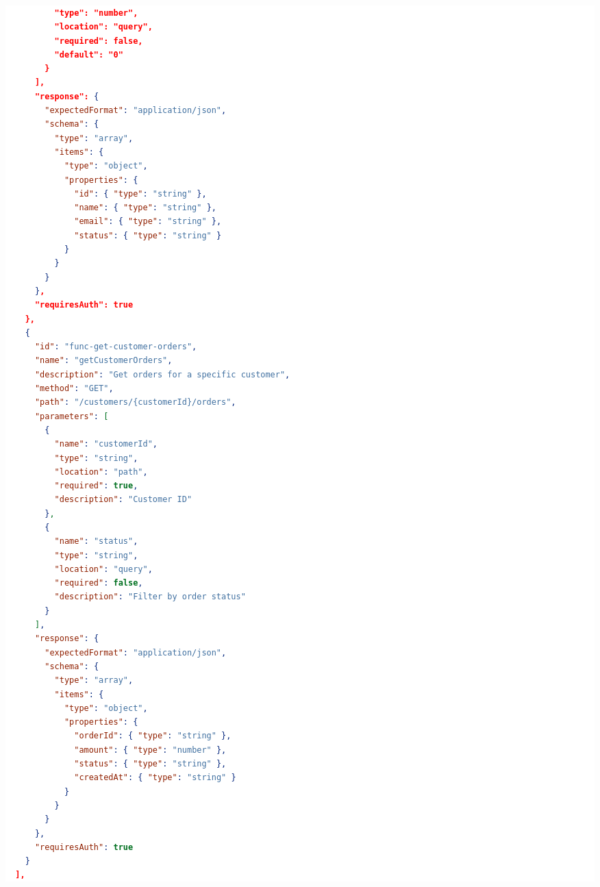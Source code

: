 ```json
          "type": "number",
          "location": "query",
          "required": false,
          "default": "0"
        }
      ],
      "response": {
        "expectedFormat": "application/json",
        "schema": {
          "type": "array",
          "items": {
            "type": "object",
            "properties": {
              "id": { "type": "string" },
              "name": { "type": "string" },
              "email": { "type": "string" },
              "status": { "type": "string" }
            }
          }
        }
      },
      "requiresAuth": true
    },
    {
      "id": "func-get-customer-orders",
      "name": "getCustomerOrders",
      "description": "Get orders for a specific customer",
      "method": "GET",
      "path": "/customers/{customerId}/orders",
      "parameters": [
        {
          "name": "customerId",
          "type": "string",
          "location": "path",
          "required": true,
          "description": "Customer ID"
        },
        {
          "name": "status",
          "type": "string",
          "location": "query",
          "required": false,
          "description": "Filter by order status"
        }
      ],
      "response": {
        "expectedFormat": "application/json",
        "schema": {
          "type": "array",
          "items": {
            "type": "object",
            "properties": {
              "orderId": { "type": "string" },
              "amount": { "type": "number" },
              "status": { "type": "string" },
              "createdAt": { "type": "string" }
            }
          }
        }
      },
      "requiresAuth": true
    }
  ],
```
